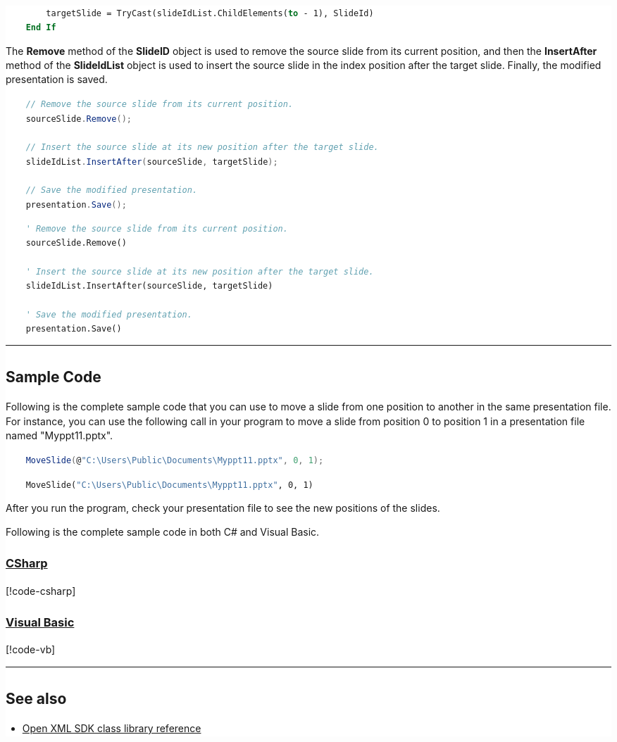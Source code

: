 ```vb
        targetSlide = TryCast(slideIdList.ChildElements(to - 1), SlideId)
    End If
```

The **Remove** method of the **SlideID** object is used to remove the source slide
from its current position, and then the **InsertAfter** method of the **SlideIdList** object is used to insert the source
slide in the index position after the target slide. Finally, the
modified presentation is saved.

```csharp
    // Remove the source slide from its current position.
    sourceSlide.Remove();

    // Insert the source slide at its new position after the target slide.
    slideIdList.InsertAfter(sourceSlide, targetSlide);

    // Save the modified presentation.
    presentation.Save();
```

```vb
    ' Remove the source slide from its current position.
    sourceSlide.Remove()

    ' Insert the source slide at its new position after the target slide.
    slideIdList.InsertAfter(sourceSlide, targetSlide)

    ' Save the modified presentation.
    presentation.Save()
```

--------------------------------------------------------------------------------
## Sample Code
Following is the complete sample code that you can use to move a slide
from one position to another in the same presentation file. For
instance, you can use the following call in your program to move a slide
from position 0 to position 1 in a presentation file named
"Myppt11.pptx".

```csharp
    MoveSlide(@"C:\Users\Public\Documents\Myppt11.pptx", 0, 1);
```

```vb
    MoveSlide("C:\Users\Public\Documents\Myppt11.pptx", 0, 1)
```

After you run the program, check your presentation file to see the new
positions of the slides.

Following is the complete sample code in both C\# and Visual Basic.

### [CSharp](#tab/cs)
[!code-csharp[](../samples/presentation/move_a_slide_to_a_new_position/cs/Program.cs)]

### [Visual Basic](#tab/vb)
[!code-vb[](../samples/presentation/move_a_slide_to_a_new_position/vb/Program.vb)]

--------------------------------------------------------------------------------
## See also


- [Open XML SDK class library reference](/office/open-xml/open-xml-sdk)
